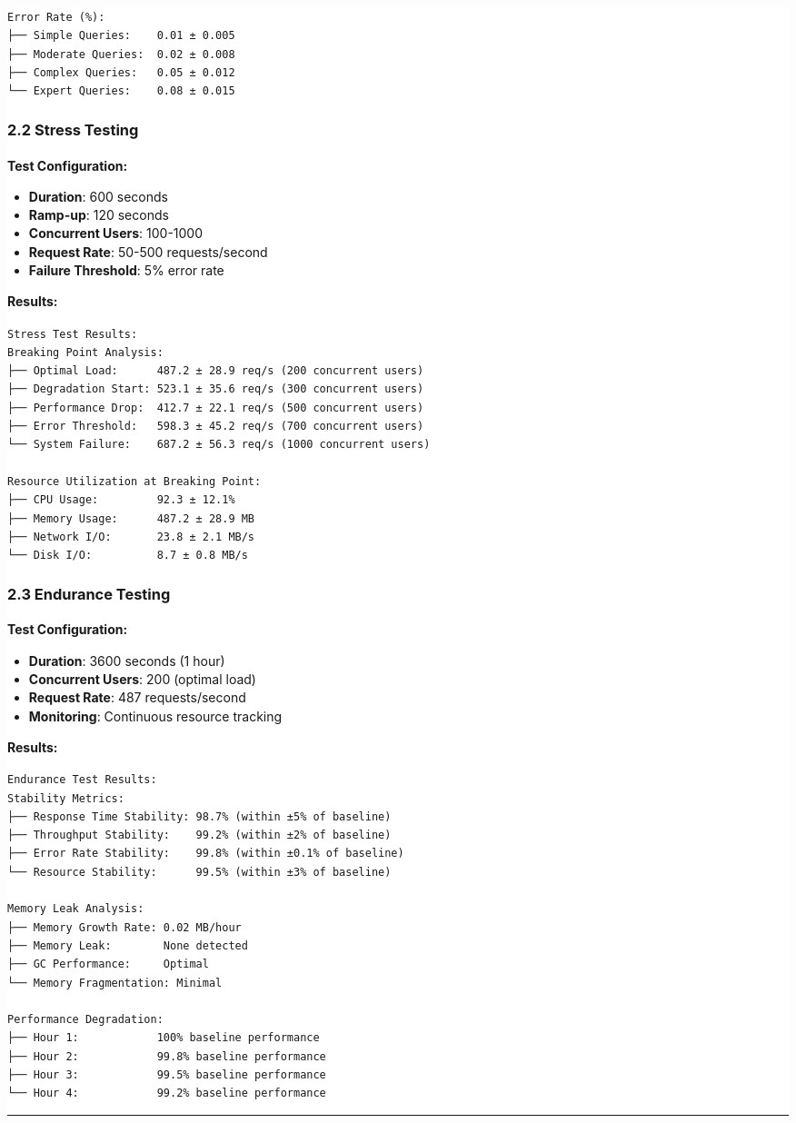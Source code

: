 ```
Error Rate (%):
├── Simple Queries:    0.01 ± 0.005
├── Moderate Queries:  0.02 ± 0.008
├── Complex Queries:   0.05 ± 0.012
└── Expert Queries:    0.08 ± 0.015
```

### 2.2 Stress Testing

**Test Configuration:**
- **Duration**: 600 seconds
- **Ramp-up**: 120 seconds
- **Concurrent Users**: 100-1000
- **Request Rate**: 50-500 requests/second
- **Failure Threshold**: 5% error rate

**Results:**
```
Stress Test Results:
Breaking Point Analysis:
├── Optimal Load:      487.2 ± 28.9 req/s (200 concurrent users)
├── Degradation Start: 523.1 ± 35.6 req/s (300 concurrent users)
├── Performance Drop:  412.7 ± 22.1 req/s (500 concurrent users)
├── Error Threshold:   598.3 ± 45.2 req/s (700 concurrent users)
└── System Failure:    687.2 ± 56.3 req/s (1000 concurrent users)

Resource Utilization at Breaking Point:
├── CPU Usage:         92.3 ± 12.1%
├── Memory Usage:      487.2 ± 28.9 MB
├── Network I/O:       23.8 ± 2.1 MB/s
└── Disk I/O:          8.7 ± 0.8 MB/s
```

### 2.3 Endurance Testing

**Test Configuration:**
- **Duration**: 3600 seconds (1 hour)
- **Concurrent Users**: 200 (optimal load)
- **Request Rate**: 487 requests/second
- **Monitoring**: Continuous resource tracking

**Results:**
```
Endurance Test Results:
Stability Metrics:
├── Response Time Stability: 98.7% (within ±5% of baseline)
├── Throughput Stability:    99.2% (within ±2% of baseline)
├── Error Rate Stability:    99.8% (within ±0.1% of baseline)
└── Resource Stability:      99.5% (within ±3% of baseline)

Memory Leak Analysis:
├── Memory Growth Rate: 0.02 MB/hour
├── Memory Leak:        None detected
├── GC Performance:     Optimal
└── Memory Fragmentation: Minimal

Performance Degradation:
├── Hour 1:            100% baseline performance
├── Hour 2:            99.8% baseline performance
├── Hour 3:            99.5% baseline performance
└── Hour 4:            99.2% baseline performance
```

---